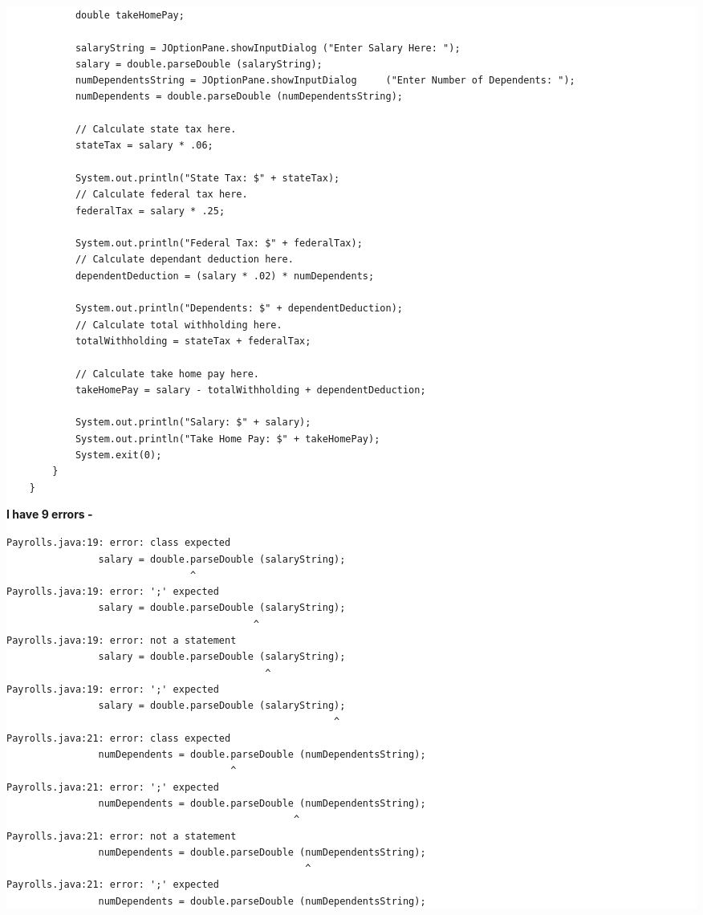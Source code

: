 ```
            double takeHomePay;

            salaryString = JOptionPane.showInputDialog ("Enter Salary Here: ");
            salary = double.parseDouble (salaryString);
            numDependentsString = JOptionPane.showInputDialog     ("Enter Number of Dependents: ");
            numDependents = double.parseDouble (numDependentsString);

            // Calculate state tax here.
            stateTax = salary * .06;

            System.out.println("State Tax: $" + stateTax);
            // Calculate federal tax here. 
            federalTax = salary * .25;

            System.out.println("Federal Tax: $" + federalTax);
            // Calculate dependant deduction here.
            dependentDeduction = (salary * .02) * numDependents;

            System.out.println("Dependents: $" + dependentDeduction);
            // Calculate total withholding here.
            totalWithholding = stateTax + federalTax;

            // Calculate take home pay here.
            takeHomePay = salary - totalWithholding + dependentDeduction;

            System.out.println("Salary: $" + salary);
            System.out.println("Take Home Pay: $" + takeHomePay);
            System.exit(0);
        }
    } 
```

**I have 9 errors -**

```
Payrolls.java:19: error: class expected
                salary = double.parseDouble (salaryString);
                                ^
Payrolls.java:19: error: ';' expected
                salary = double.parseDouble (salaryString);
                                           ^
Payrolls.java:19: error: not a statement
                salary = double.parseDouble (salaryString);
                                             ^
Payrolls.java:19: error: ';' expected
                salary = double.parseDouble (salaryString);
                                                         ^
Payrolls.java:21: error: class expected
                numDependents = double.parseDouble (numDependentsString);
                                       ^
Payrolls.java:21: error: ';' expected
                numDependents = double.parseDouble (numDependentsString);
                                                  ^
Payrolls.java:21: error: not a statement
                numDependents = double.parseDouble (numDependentsString);
                                                    ^
Payrolls.java:21: error: ';' expected
                numDependents = double.parseDouble (numDependentsString); 
```
